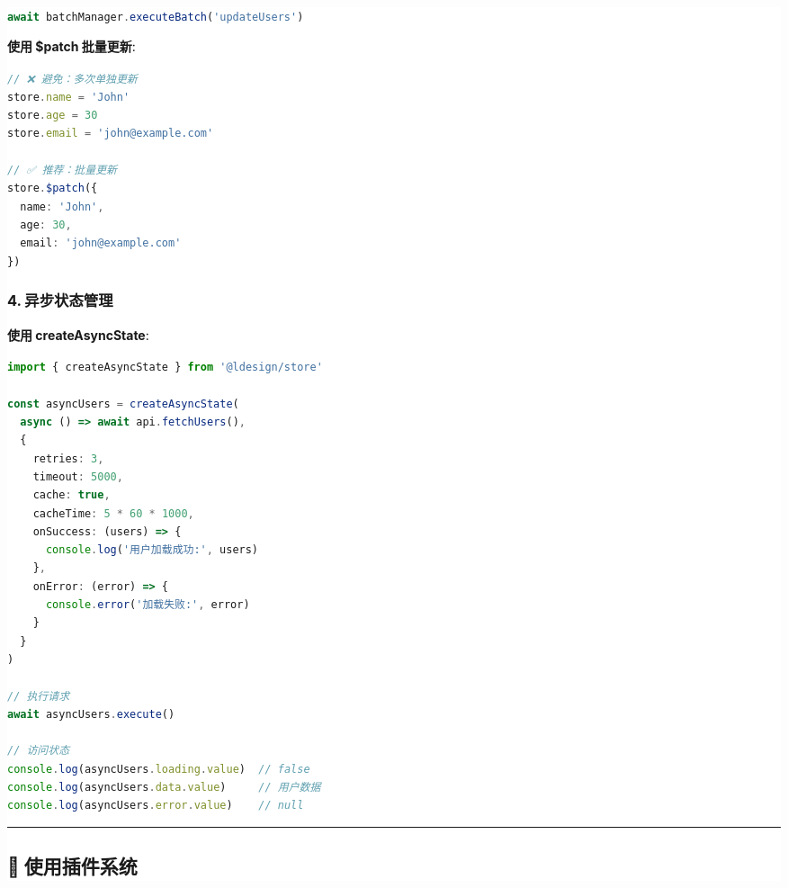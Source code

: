 ```typescript
await batchManager.executeBatch('updateUsers')
```

**使用 $patch 批量更新**:
```typescript
// ❌ 避免：多次单独更新
store.name = 'John'
store.age = 30
store.email = 'john@example.com'

// ✅ 推荐：批量更新
store.$patch({
  name: 'John',
  age: 30,
  email: 'john@example.com'
})
```

### 4. 异步状态管理

**使用 createAsyncState**:
```typescript
import { createAsyncState } from '@ldesign/store'

const asyncUsers = createAsyncState(
  async () => await api.fetchUsers(),
  {
    retries: 3,
    timeout: 5000,
    cache: true,
    cacheTime: 5 * 60 * 1000,
    onSuccess: (users) => {
      console.log('用户加载成功:', users)
    },
    onError: (error) => {
      console.error('加载失败:', error)
    }
  }
)

// 执行请求
await asyncUsers.execute()

// 访问状态
console.log(asyncUsers.loading.value)  // false
console.log(asyncUsers.data.value)     // 用户数据
console.log(asyncUsers.error.value)    // null
```

---

## 🔌 使用插件系统
